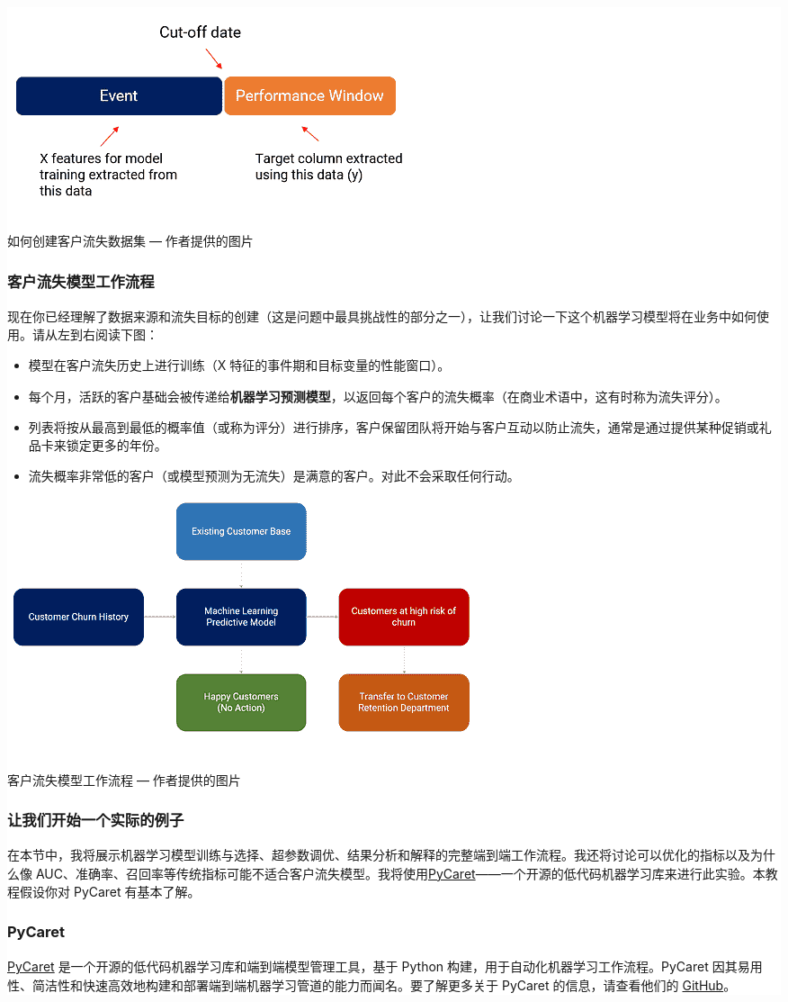 ![](img/58ffbc62902aceb2f52993e2c40f8b7f.png)

如何创建客户流失数据集 — 作者提供的图片

### 客户流失模型工作流程

现在你已经理解了数据来源和流失目标的创建（这是问题中最具挑战性的部分之一），让我们讨论一下这个机器学习模型将在业务中如何使用。请从左到右阅读下图：

+   模型在客户流失历史上进行训练（X 特征的事件期和目标变量的性能窗口）。

+   每个月，活跃的客户基础会被传递给**机器学习预测模型**，以返回每个客户的流失概率（在商业术语中，这有时称为流失评分）。

+   列表将按从最高到最低的概率值（或称为评分）进行排序，客户保留团队将开始与客户互动以防止流失，通常是通过提供某种促销或礼品卡来锁定更多的年份。

+   流失概率非常低的客户（或模型预测为无流失）是满意的客户。对此不会采取任何行动。

![](img/e91b9c8c3e68ddee366a72d0af70af4f.png)

客户流失模型工作流程 — 作者提供的图片

### 让我们开始一个实际的例子

在本节中，我将展示机器学习模型训练与选择、超参数调优、结果分析和解释的完整端到端工作流程。我还将讨论可以优化的指标以及为什么像 AUC、准确率、召回率等传统指标可能不适合客户流失模型。我将使用[PyCaret](https://www.pycaret.org/)——一个开源的低代码机器学习库来进行此实验。本教程假设你对 PyCaret 有基本了解。

### PyCaret

[PyCaret](https://www.pycaret.org/) 是一个开源的低代码机器学习库和端到端模型管理工具，基于 Python 构建，用于自动化机器学习工作流程。PyCaret 因其易用性、简洁性和快速高效地构建和部署端到端机器学习管道的能力而闻名。要了解更多关于 PyCaret 的信息，请查看他们的 [GitHub](https://www.github.com/pycaret/pycaret)。
